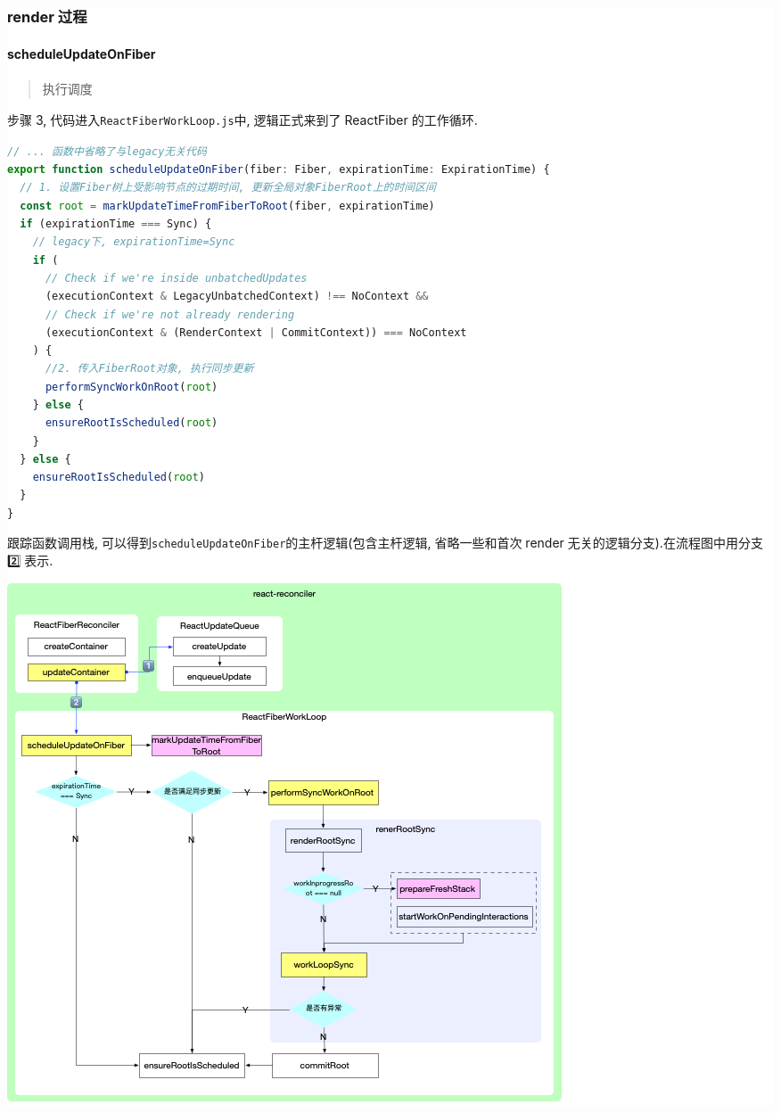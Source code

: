### render 过程

#### scheduleUpdateOnFiber

> 执行调度

步骤 3, 代码进入`ReactFiberWorkLoop.js`中, 逻辑正式来到了 ReactFiber 的工作循环.

```js
// ... 函数中省略了与legacy无关代码
export function scheduleUpdateOnFiber(fiber: Fiber, expirationTime: ExpirationTime) {
  // 1. 设置Fiber树上受影响节点的过期时间, 更新全局对象FiberRoot上的时间区间
  const root = markUpdateTimeFromFiberToRoot(fiber, expirationTime)
  if (expirationTime === Sync) {
    // legacy下, expirationTime=Sync
    if (
      // Check if we're inside unbatchedUpdates
      (executionContext & LegacyUnbatchedContext) !== NoContext &&
      // Check if we're not already rendering
      (executionContext & (RenderContext | CommitContext)) === NoContext
    ) {
      //2. 传入FiberRoot对象, 执行同步更新
      performSyncWorkOnRoot(root)
    } else {
      ensureRootIsScheduled(root)
    }
  } else {
    ensureRootIsScheduled(root)
  }
}
```

跟踪函数调用栈, 可以得到`scheduleUpdateOnFiber`的主杆逻辑(包含主杆逻辑, 省略一些和首次 render 无关的逻辑分支).在流程图中用分支 2️⃣ 表示.

![](../snapshots/function-call-updatecontainer.png)
